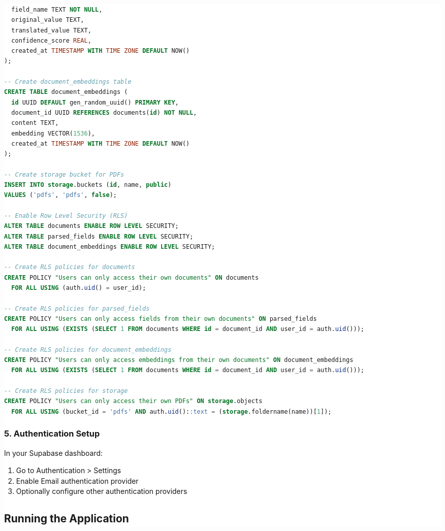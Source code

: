```sql
  field_name TEXT NOT NULL,
  original_value TEXT,
  translated_value TEXT,
  confidence_score REAL,
  created_at TIMESTAMP WITH TIME ZONE DEFAULT NOW()
);

-- Create document_embeddings table
CREATE TABLE document_embeddings (
  id UUID DEFAULT gen_random_uuid() PRIMARY KEY,
  document_id UUID REFERENCES documents(id) NOT NULL,
  content TEXT,
  embedding VECTOR(1536),
  created_at TIMESTAMP WITH TIME ZONE DEFAULT NOW()
);

-- Create storage bucket for PDFs
INSERT INTO storage.buckets (id, name, public)
VALUES ('pdfs', 'pdfs', false);

-- Enable Row Level Security (RLS)
ALTER TABLE documents ENABLE ROW LEVEL SECURITY;
ALTER TABLE parsed_fields ENABLE ROW LEVEL SECURITY;
ALTER TABLE document_embeddings ENABLE ROW LEVEL SECURITY;

-- Create RLS policies for documents
CREATE POLICY "Users can only access their own documents" ON documents
  FOR ALL USING (auth.uid() = user_id);

-- Create RLS policies for parsed_fields
CREATE POLICY "Users can only access fields from their own documents" ON parsed_fields
  FOR ALL USING (EXISTS (SELECT 1 FROM documents WHERE id = document_id AND user_id = auth.uid()));

-- Create RLS policies for document_embeddings
CREATE POLICY "Users can only access embeddings from their own documents" ON document_embeddings
  FOR ALL USING (EXISTS (SELECT 1 FROM documents WHERE id = document_id AND user_id = auth.uid()));

-- Create RLS policies for storage
CREATE POLICY "Users can only access their own PDFs" ON storage.objects
  FOR ALL USING (bucket_id = 'pdfs' AND auth.uid()::text = (storage.foldername(name))[1]);
```

### 5. Authentication Setup

In your Supabase dashboard:
1. Go to Authentication > Settings
2. Enable Email authentication provider
3. Optionally configure other authentication providers

## Running the Application
